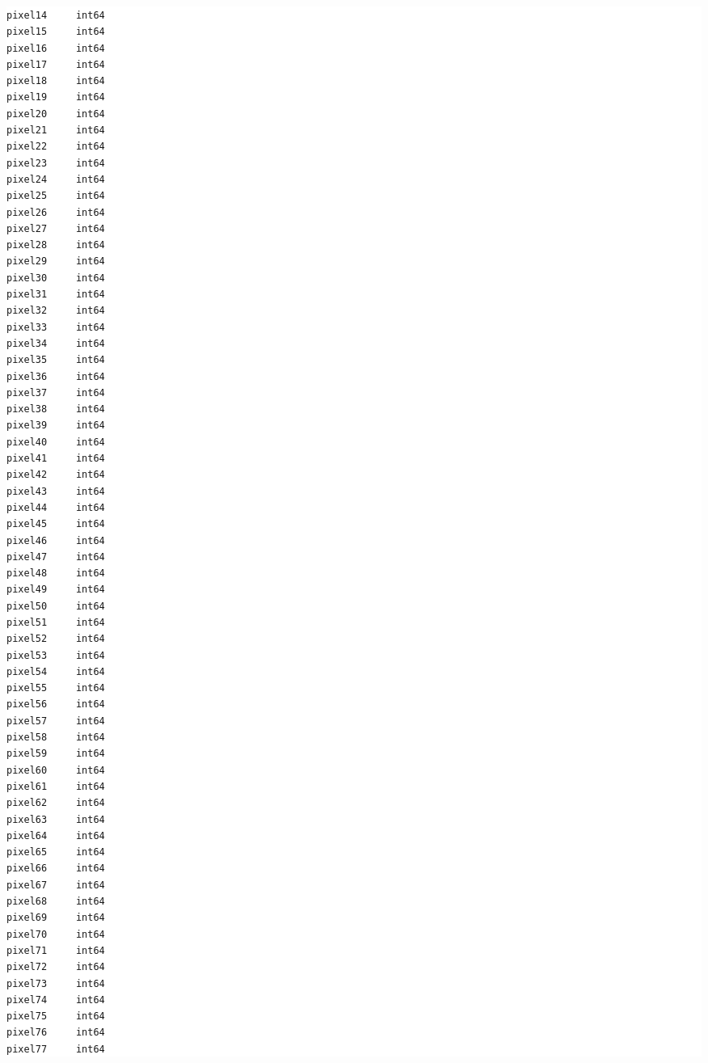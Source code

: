     pixel14     int64
    pixel15     int64
    pixel16     int64
    pixel17     int64
    pixel18     int64
    pixel19     int64
    pixel20     int64
    pixel21     int64
    pixel22     int64
    pixel23     int64
    pixel24     int64
    pixel25     int64
    pixel26     int64
    pixel27     int64
    pixel28     int64
    pixel29     int64
    pixel30     int64
    pixel31     int64
    pixel32     int64
    pixel33     int64
    pixel34     int64
    pixel35     int64
    pixel36     int64
    pixel37     int64
    pixel38     int64
    pixel39     int64
    pixel40     int64
    pixel41     int64
    pixel42     int64
    pixel43     int64
    pixel44     int64
    pixel45     int64
    pixel46     int64
    pixel47     int64
    pixel48     int64
    pixel49     int64
    pixel50     int64
    pixel51     int64
    pixel52     int64
    pixel53     int64
    pixel54     int64
    pixel55     int64
    pixel56     int64
    pixel57     int64
    pixel58     int64
    pixel59     int64
    pixel60     int64
    pixel61     int64
    pixel62     int64
    pixel63     int64
    pixel64     int64
    pixel65     int64
    pixel66     int64
    pixel67     int64
    pixel68     int64
    pixel69     int64
    pixel70     int64
    pixel71     int64
    pixel72     int64
    pixel73     int64
    pixel74     int64
    pixel75     int64
    pixel76     int64
    pixel77     int64